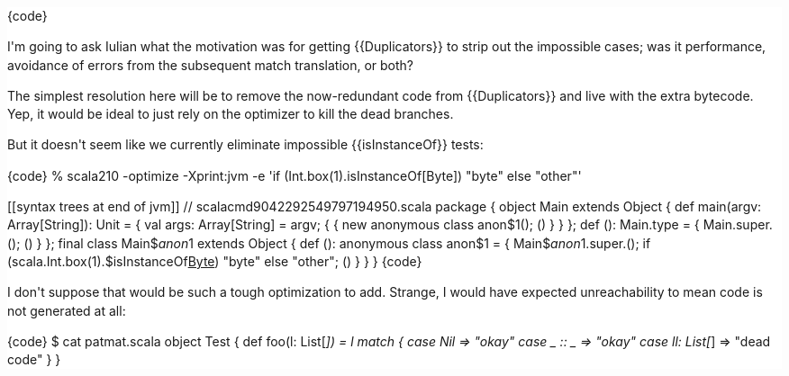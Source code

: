
{code}

I'm going to ask Iulian what the motivation was for getting {{Duplicators}} to strip out the impossible cases; was it performance, avoidance of errors from the subsequent match translation, or both?

The simplest resolution here will be to remove the now-redundant code from {{Duplicators}} and live with the extra bytecode.
Yep, it would be ideal to just rely on the optimizer to kill the dead branches.

But it doesn't seem like we currently eliminate impossible {{isInstanceOf}} tests:

{code}
% scala210 -optimize -Xprint:jvm -e  'if (Int.box(1).isInstanceOf[Byte]) "byte" else "other"'

[[syntax trees at end of                       jvm]] // scalacmd9042292549797194950.scala
package <empty> {
  object Main extends Object {
    def main(argv: Array[String]): Unit = {
      val args: Array[String] = argv;
      {
        {
          new anonymous class anon$1();
          ()
        }
      }
    };
    def <init>(): Main.type = {
      Main.super.<init>();
      ()
    }
  };
  final class Main$$anon$1 extends Object {
    def <init>(): anonymous class anon$1 = {
      Main$$anon$1.super.<init>();
      if (scala.Int.box(1).$isInstanceOf[Byte]())
        "byte"
      else
        "other";
      ()
    }
  }
}
{code}

I don't suppose that would be such a tough optimization to add.
Strange, I would have expected unreachability to mean code is not generated at all:

{code}
$ cat patmat.scala 
object Test {
  def foo(l: List[_]) = l match {
    case Nil => "okay"
    case _ :: _ => "okay"
    case ll: List[_] => "dead code"
  }
}
